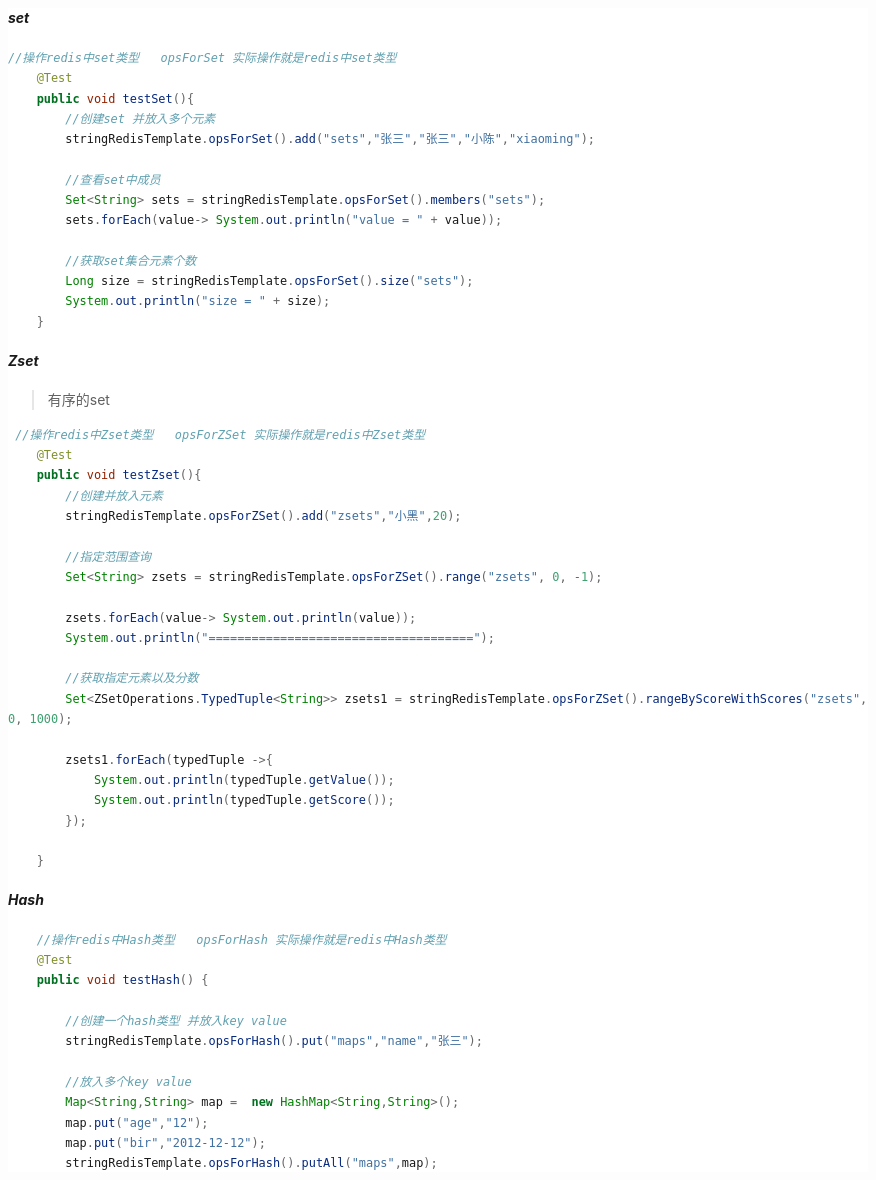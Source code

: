 #### ***set***

```java
//操作redis中set类型   opsForSet 实际操作就是redis中set类型
    @Test
    public void testSet(){
        //创建set 并放入多个元素
        stringRedisTemplate.opsForSet().add("sets","张三","张三","小陈","xiaoming");

        //查看set中成员
        Set<String> sets = stringRedisTemplate.opsForSet().members("sets");
        sets.forEach(value-> System.out.println("value = " + value));
        
        //获取set集合元素个数
        Long size = stringRedisTemplate.opsForSet().size("sets");
        System.out.println("size = " + size);
    }

```

#### ***Zset***

> 有序的set

```java
 //操作redis中Zset类型   opsForZSet 实际操作就是redis中Zset类型
    @Test
    public void testZset(){
        //创建并放入元素
        stringRedisTemplate.opsForZSet().add("zsets","小黑",20);
        
        //指定范围查询
        Set<String> zsets = stringRedisTemplate.opsForZSet().range("zsets", 0, -1);

        zsets.forEach(value-> System.out.println(value));
        System.out.println("=====================================");
        
        //获取指定元素以及分数
        Set<ZSetOperations.TypedTuple<String>> zsets1 = stringRedisTemplate.opsForZSet().rangeByScoreWithScores("zsets", 0, 1000);

        zsets1.forEach(typedTuple ->{
            System.out.println(typedTuple.getValue());
            System.out.println(typedTuple.getScore());
        });

    }

```

#### ***Hash***

```java
    //操作redis中Hash类型   opsForHash 实际操作就是redis中Hash类型
    @Test
    public void testHash() {

        //创建一个hash类型 并放入key value
        stringRedisTemplate.opsForHash().put("maps","name","张三");

        //放入多个key value
        Map<String,String> map =  new HashMap<String,String>();
        map.put("age","12");
        map.put("bir","2012-12-12");
        stringRedisTemplate.opsForHash().putAll("maps",map);

```
